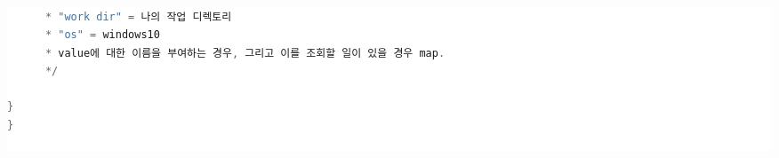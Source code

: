 ````java
      * "work dir" = 나의 작업 디렉토리 
      * "os" = windows10 
      * value에 대한 이름을 부여하는 경우, 그리고 이를 조회할 일이 있을 경우 map. 
      */

}
}
 
````

